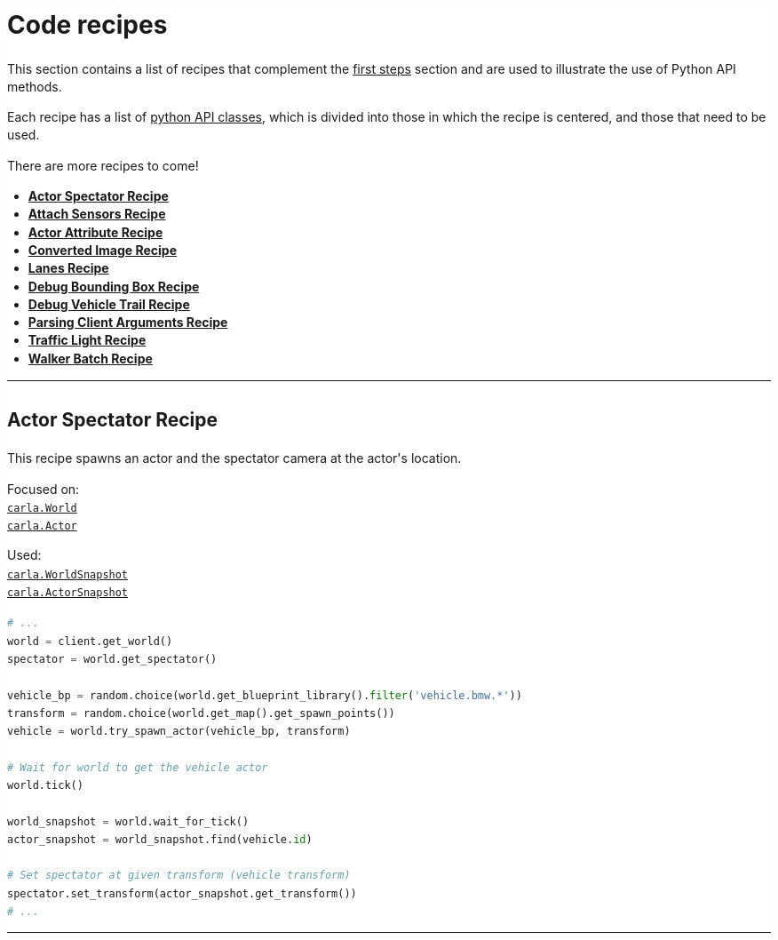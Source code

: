 # Code recipes 

This section contains a list of recipes that complement the [first steps](core_concepts.md) section and are used to illustrate the use of Python API methods.

Each recipe has a list of [python API classes](python_api.md),
which is divided into those in which the recipe is centered, and those that need to be used.

There are more recipes to come!

*   [__Actor Spectator Recipe__](#actor-spectator-recipe)  
*   [__Attach Sensors Recipe__](#attach-sensors-recipe)  
*   [__Actor Attribute Recipe__](#actor-attribute-recipe)  
*   [__Converted Image Recipe__](#converted-image-recipe)  
*   [__Lanes Recipe__](#lanes-recipe)  
*   [__Debug Bounding Box Recipe__](#debug-bounding-box-recipe)  
*   [__Debug Vehicle Trail Recipe__](#debug-vehicle-trail-recipe)  
*   [__Parsing Client Arguments Recipe__](#parsing-client-arguments-recipe)  
*   [__Traffic Light Recipe__](#traffic-light-recipe)  
*   [__Walker Batch Recipe__](#walker-batch-recipe)  

---
## Actor Spectator Recipe

This recipe spawns an actor and the spectator camera at the actor's location.

Focused on:<br>
[`carla.World`](python_api.md#carla.World)<br>
[`carla.Actor`](python_api.md#carla.Actor)

Used:<br>
[`carla.WorldSnapshot`](python_api.md#carla.WorldSnapshot)<br>
[`carla.ActorSnapshot`](python_api.md#carla.ActorSnapshot)

```py
# ...
world = client.get_world()
spectator = world.get_spectator()

vehicle_bp = random.choice(world.get_blueprint_library().filter('vehicle.bmw.*'))
transform = random.choice(world.get_map().get_spawn_points())
vehicle = world.try_spawn_actor(vehicle_bp, transform)

# Wait for world to get the vehicle actor
world.tick()

world_snapshot = world.wait_for_tick()
actor_snapshot = world_snapshot.find(vehicle.id)

# Set spectator at given transform (vehicle transform)
spectator.set_transform(actor_snapshot.get_transform())
# ...
```

---